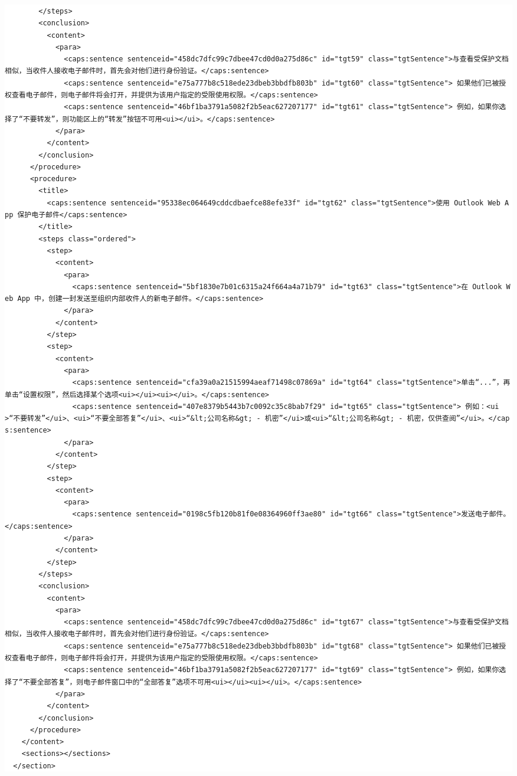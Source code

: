             </steps>
            <conclusion>
              <content>
                <para>
                  <caps:sentence sentenceid="458dc7dfc99c7dbee47cd0d0a275d86c" id="tgt59" class="tgtSentence">与查看受保护文档相似，当收件人接收电子邮件时，首先会对他们进行身份验证。</caps:sentence>
                  <caps:sentence sentenceid="e75a777b8c518ede23dbeb3bbdfb803b" id="tgt60" class="tgtSentence"> 如果他们已被授权查看电子邮件，则电子邮件将会打开，并提供为该用户指定的受限使用权限。</caps:sentence>
                  <caps:sentence sentenceid="46bf1ba3791a5082f2b5eac627207177" id="tgt61" class="tgtSentence"> 例如，如果你选择了“不要转发”，则功能区上的“转发”按钮不可用<ui></ui>。</caps:sentence>
                </para>
              </content>
            </conclusion>
          </procedure>
          <procedure>
            <title>
              <caps:sentence sentenceid="95338ec064649cddcdbaefce88efe33f" id="tgt62" class="tgtSentence">使用 Outlook Web App 保护电子邮件</caps:sentence>
            </title>
            <steps class="ordered">
              <step>
                <content>
                  <para>
                    <caps:sentence sentenceid="5bf1830e7b01c6315a24f664a4a71b79" id="tgt63" class="tgtSentence">在 Outlook Web App 中，创建一封发送至组织内部收件人的新电子邮件。</caps:sentence>
                  </para>
                </content>
              </step>
              <step>
                <content>
                  <para>
                    <caps:sentence sentenceid="cfa39a0a21515994aeaf71498c07869a" id="tgt64" class="tgtSentence">单击“...”，再单击“设置权限”，然后选择某个选项<ui></ui><ui></ui>。</caps:sentence>
                    <caps:sentence sentenceid="407e8379b5443b7c0092c35c8bab7f29" id="tgt65" class="tgtSentence"> 例如：<ui>“不要转发”</ui>、<ui>“不要全部答复”</ui>、<ui>“&lt;公司名称&gt; - 机密”</ui>或<ui>“&lt;公司名称&gt; - 机密，仅供查阅”</ui>。</caps:sentence>
                  </para>
                </content>
              </step>
              <step>
                <content>
                  <para>
                    <caps:sentence sentenceid="0198c5fb120b81f0e08364960ff3ae80" id="tgt66" class="tgtSentence">发送电子邮件。</caps:sentence>
                  </para>
                </content>
              </step>
            </steps>
            <conclusion>
              <content>
                <para>
                  <caps:sentence sentenceid="458dc7dfc99c7dbee47cd0d0a275d86c" id="tgt67" class="tgtSentence">与查看受保护文档相似，当收件人接收电子邮件时，首先会对他们进行身份验证。</caps:sentence>
                  <caps:sentence sentenceid="e75a777b8c518ede23dbeb3bbdfb803b" id="tgt68" class="tgtSentence"> 如果他们已被授权查看电子邮件，则电子邮件将会打开，并提供为该用户指定的受限使用权限。</caps:sentence>
                  <caps:sentence sentenceid="46bf1ba3791a5082f2b5eac627207177" id="tgt69" class="tgtSentence"> 例如，如果你选择了“不要全部答复”，则电子邮件窗口中的“全部答复”选项不可用<ui></ui><ui></ui>。</caps:sentence>
                </para>
              </content>
            </conclusion>
          </procedure>
        </content>
        <sections></sections>
      </section>